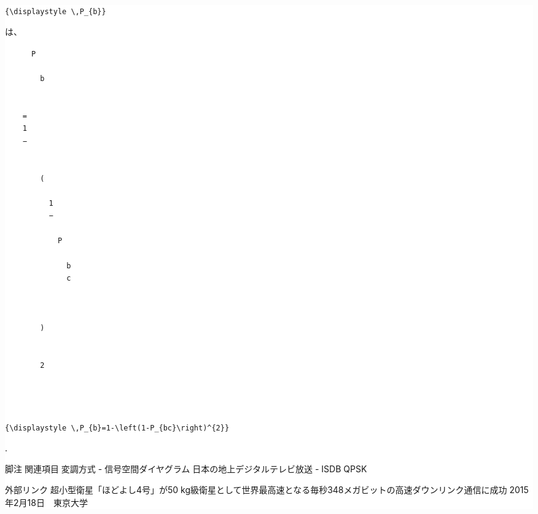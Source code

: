     
    {\displaystyle \,P_{b}}
  
は、

  
    
      
        
        
          P
          
            b
          
        
        =
        1
        −
        
          
            (
            
              1
              −
              
                P
                
                  b
                  c
                
              
            
            )
          
          
            2
          
        
      
    
    {\displaystyle \,P_{b}=1-\left(1-P_{bc}\right)^{2}}
  
.

脚注
関連項目
変調方式 - 信号空間ダイヤグラム
日本の地上デジタルテレビ放送 - ISDB
QPSK

外部リンク
超小型衛星「ほどよし4号」が50 kg級衛星として世界最高速となる毎秒348メガビットの高速ダウンリンク通信に成功 2015年2月18日　東京大学